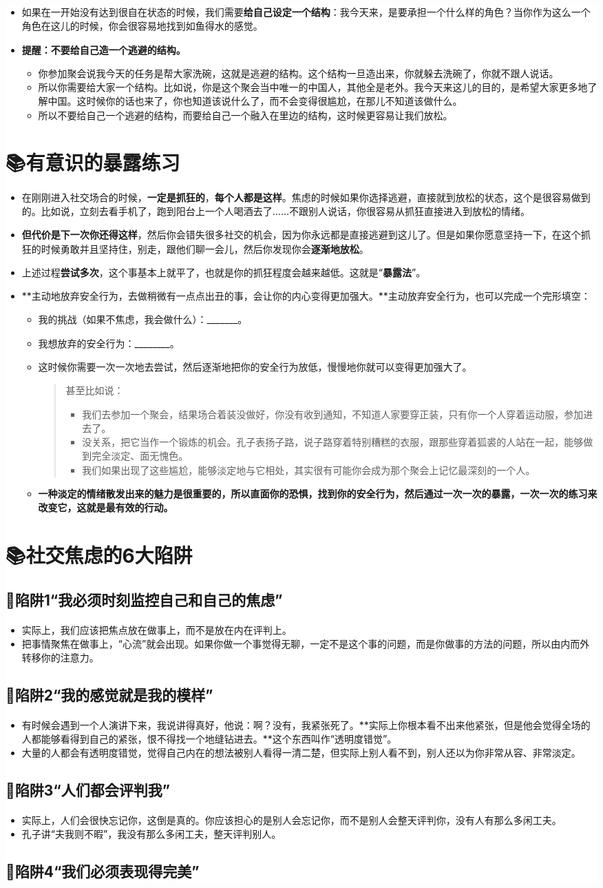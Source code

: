   - 如果在一开始没有达到很自在状态的时候，我们需要**给自己设定一个结构**：我今天来，是要承担一个什么样的角色？当你作为这么一个角色在这儿的时候，你会很容易地找到如鱼得水的感觉。

  - **提醒：不要给自己造一个逃避的结构。**
    - 你参加聚会说我今天的任务是帮大家洗碗，这就是逃避的结构。这个结构一旦造出来，你就躲去洗碗了，你就不跟人说话。
    - 所以你需要给大家一个结构。比如说，你是这个聚会当中唯一的中国人，其他全是老外。我今天来这儿的目的，是希望大家更多地了解中国。这时候你的话也来了，你也知道该说什么了，而不会变得很尴尬，在那儿不知道该做什么。
    - 所以不要给自己一个逃避的结构，而要给自己一个融入在里边的结构，这时候更容易让我们放松。

#  📚有意识的暴露练习

- 在刚刚进入社交场合的时候，**一定是抓狂的**，**每个人都是这样**。焦虑的时候如果你选择逃避，直接就到放松的状态，这个是很容易做到的。比如说，立刻去看手机了，跑到阳台上一个人喝酒去了……不跟别人说话，你很容易从抓狂直接进入到放松的情绪。

- **但代价是下一次你还得这样**，然后你会错失很多社交的机会，因为你永远都是直接逃避到这儿了。但是如果你愿意坚持一下，在这个抓狂的时候勇敢并且坚持住，别走，跟他们聊一会儿，然后你发现你会**逐渐地放松**。

- 上述过程**尝试多次**，这个事基本上就平了，也就是你的抓狂程度会越来越低。这就是“**暴露法**”。

- **主动地放弃安全行为，去做稍微有一点点出丑的事，会让你的内心变得更加强大。**主动放弃安全行为，也可以完成一个完形填空：

  - 我的挑战（如果不焦虑，我会做什么）：_______。

  - 我想放弃的安全行为：________。

  - 这时候你需要一次一次地去尝试，然后逐渐地把你的安全行为放低，慢慢地你就可以变得更加强大了。

    > 甚至比如说：
    >
    > - 我们去参加一个聚会，结果场合着装没做好，你没有收到通知，不知道人家要穿正装，只有你一个人穿着运动服，参加进去了。
    > - 没关系，把它当作一个锻炼的机会。孔子表扬子路，说子路穿着特别糟糕的衣服，跟那些穿着狐裘的人站在一起，能够做到完全淡定、面无愧色。
    > - 我们如果出现了这些尴尬，能够淡定地与它相处，其实很有可能你会成为那个聚会上记忆最深刻的一个人。

  - **一种淡定的情绪散发出来的魅力是很重要的，所以直面你的恐惧，找到你的安全行为，然后通过一次一次的暴露，一次一次的练习来改变它，这就是最有效的行动。**

# 📚社交焦虑的6大陷阱

## 🐇陷阱1“我必须时刻监控自己和自己的焦虑”

- 实际上，我们应该把焦点放在做事上，而不是放在内在评判上。
- 把事情聚焦在做事上，“心流”就会出现。如果你做一个事觉得无聊，一定不是这个事的问题，而是你做事的方法的问题，所以由内而外转移你的注意力。

## 🐇陷阱2“我的感觉就是我的模样”

- 有时候会遇到一个人演讲下来，我说讲得真好，他说：啊？没有，我紧张死了。**实际上你根本看不出来他紧张，但是他会觉得全场的人都能够看得到自己的紧张，恨不得找一个地缝钻进去。**这个东西叫作“透明度错觉”。
- 大量的人都会有透明度错觉，觉得自己内在的想法被别人看得一清二楚，但实际上别人看不到，别人还以为你非常从容、非常淡定。

## 🐇陷阱3“人们都会评判我”

- 实际上，人们会很快忘记你，这倒是真的。你应该担心的是别人会忘记你，而不是别人会整天评判你，没有人有那么多闲工夫。
- 孔子讲“夫我则不暇”，我没有那么多闲工夫，整天评判别人。

## 🐇陷阱4“我们必须表现得完美”
